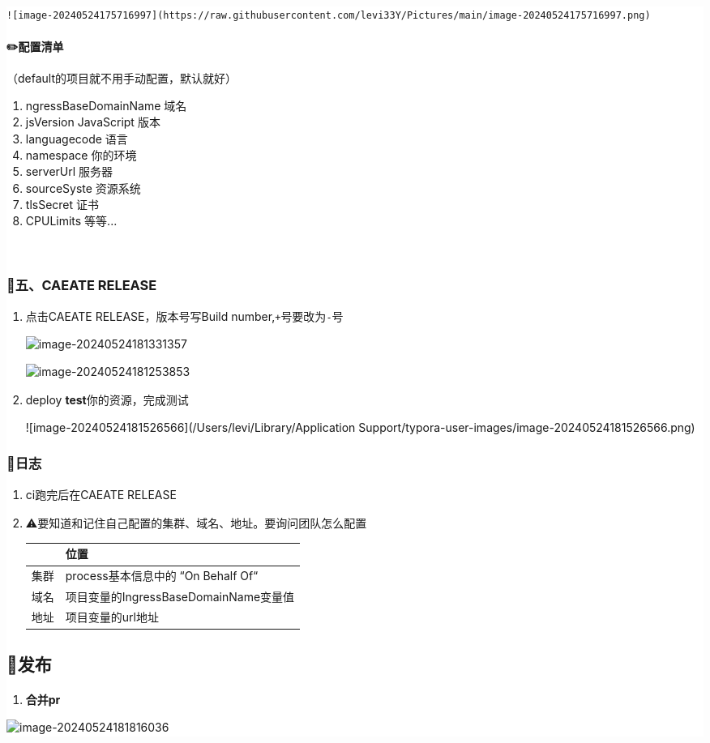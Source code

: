    	![image-20240524175716997](https://raw.githubusercontent.com/levi33Y/Pictures/main/image-20240524175716997.png)

   

#### ✏️配置清单

   （default的项目就不用手动配置，默认就好）

   1. ngressBaseDomainName 域名
   2. jsVersion JavaScript 版本
   3. languagecode 语言
   4. namespace 你的环境
   5. serverUrl 服务器
   6. sourceSyste 资源系统
   7. tlsSecret 证书
   8. CPULimits 等等...



​	

### 🎯五、CAEATE RELEASE

1. 点击CAEATE RELEASE，版本号写Build number,`+`号要改为`-`号

   ![image-20240524181331357](https://raw.githubusercontent.com/levi33Y/Pictures/main/image-20240524181331357.png)

   ![image-20240524181253853](https://raw.githubusercontent.com/levi33Y/Pictures/main/image-20240524181253853.png)

2. deploy **test**你的资源，完成测试

   ![image-20240524181526566](/Users/levi/Library/Application Support/typora-user-images/image-20240524181526566.png)

### 🔧日志

1. ci跑完后在CAEATE RELEASE

2. ⚠️要知道和记住自己配置的集群、域名、地址。要询问团队怎么配置

   |      | 位置                                  |
   | ---- | ------------------------------------- |
   | 集群 | process基本信息中的 “On Behalf Of“    |
   | 域名 | 项目变量的IngressBaseDomainName变量值 |
   | 地址 | 项目变量的url地址                     |

   



## 🎉发布

1. **合并pr**

![image-20240524181816036](https://raw.githubusercontent.com/levi33Y/Pictures/main/image-20240524181816036.png)
